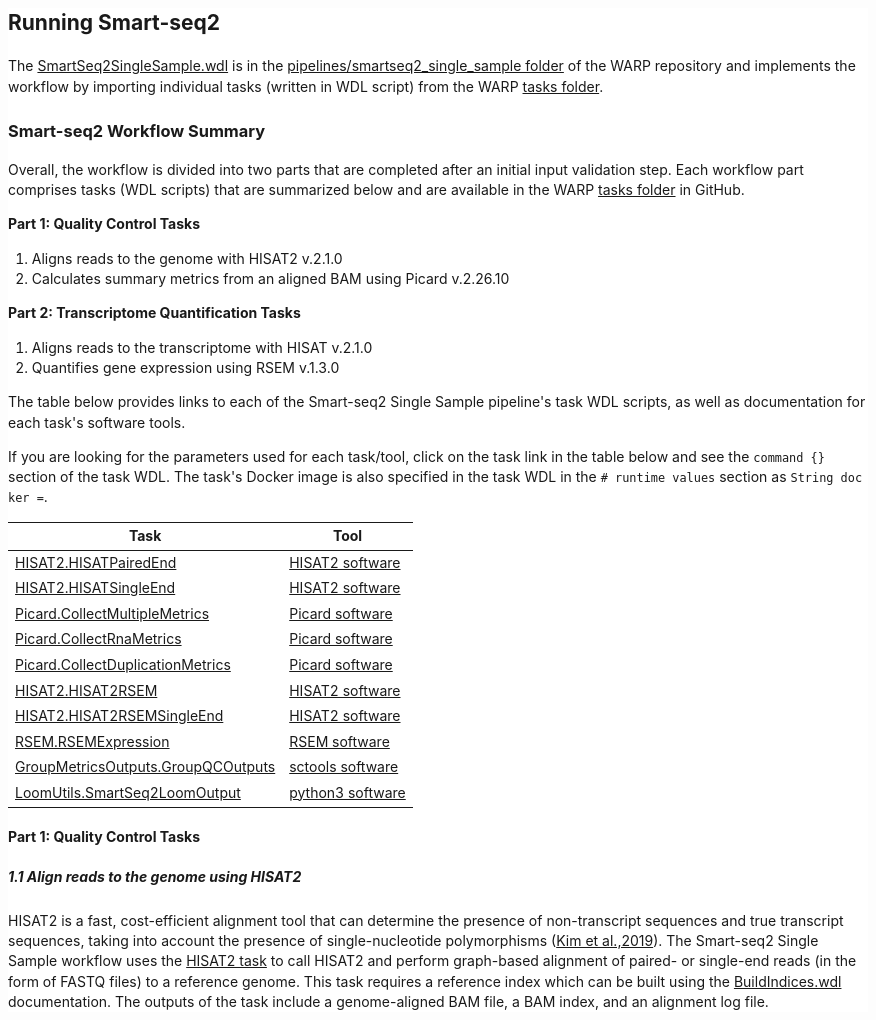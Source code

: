 ## Running Smart-seq2

The [SmartSeq2SingleSample.wdl](https://github.com/broadinstitute/warp/blob/develop/pipelines/skylab/smartseq2_single_sample/SmartSeq2SingleSample.wdl) is in the [pipelines/smartseq2_single_sample folder](https://github.com/broadinstitute/warp/blob/master/pipelines/skylab/smartseq2_single_sample) of the WARP repository and implements the workflow by importing individual tasks (written in WDL script) from the WARP [tasks folder](https://github.com/broadinstitute/warp/blob/master/tasks/skylab/).

### Smart-seq2 Workflow Summary

Overall, the workflow is divided into two parts that are completed after an initial input validation step. Each workflow part comprises tasks (WDL scripts) that are summarized below and are available in the WARP [tasks folder](https://github.com/broadinstitute/warp/blob/master/tasks/skylab/) in GitHub.

**Part 1: Quality Control Tasks**
 1. Aligns reads to the genome with HISAT2 v.2.1.0
 2. Calculates summary metrics from an aligned BAM using Picard v.2.26.10

**Part 2: Transcriptome Quantification Tasks**
 1. Aligns reads to the transcriptome with HISAT v.2.1.0
 2. Quantifies gene expression using RSEM v.1.3.0

The table below provides links to each of the Smart-seq2 Single Sample pipeline's task WDL scripts, as well as documentation for each task's software tools.

If you are looking for the parameters used for each task/tool, click on the task link in the table below and see the `command {}` section of the task WDL. The task's Docker image is also specified in the task WDL in the `# runtime values` section as ``` String docker = ```.

| Task | Tool |
| --- | --- |
| [HISAT2.HISATPairedEnd](https://github.com/broadinstitute/warp/blob/master/tasks/skylab/HISAT2.wdl) | [HISAT2 software](https://www.nature.com/articles/s41587-019-0201-4) |
| [HISAT2.HISATSingleEnd](https://github.com/broadinstitute/warp/blob/master/tasks/skylab/HISAT2.wdl) | [HISAT2 software](https://www.nature.com/articles/s41587-019-0201-4) |
| [Picard.CollectMultipleMetrics](https://github.com/broadinstitute/warp/blob/master/tasks/skylab/Picard.wdl) | [Picard software](https://broadinstitute.github.io/picard/) |
| [Picard.CollectRnaMetrics](https://github.com/broadinstitute/warp/blob/master/tasks/skylab/Picard.wdl) | [Picard software](https://broadinstitute.github.io/picard/) |
| [Picard.CollectDuplicationMetrics](https://github.com/broadinstitute/warp/blob/master/tasks/skylab/Picard.wdl) | [Picard software](https://broadinstitute.github.io/picard/) |
| [HISAT2.HISAT2RSEM](https://github.com/broadinstitute/warp/blob/master/tasks/skylab/HISAT2.wdl) | [HISAT2 software](https://www.nature.com/articles/s41587-019-0201-4) |
| [HISAT2.HISAT2RSEMSingleEnd](https://github.com/broadinstitute/warp/blob/master/tasks/skylab/HISAT2.wdl) | [HISAT2 software](https://www.nature.com/articles/s41587-019-0201-4) |
| [RSEM.RSEMExpression](https://github.com/broadinstitute/warp/blob/master/tasks/skylab/RSEM.wdl) | [RSEM software](https://deweylab.github.io/RSEM/README.html#de) |
| [GroupMetricsOutputs.GroupQCOutputs](https://github.com/broadinstitute/warp/blob/master/tasks/skylab/GroupMetricsOutputs.wdl) | [sctools software](https://sctools.readthedocs.io/en/latest/readme.html) |
| [LoomUtils.SmartSeq2LoomOutput](https://github.com/broadinstitute/warp/blob/master/tasks/skylab/LoomUtils.wdl) | [python3 software](https://www.python.org/download/releases/3.0/) |



#### Part 1: Quality Control Tasks
##### 1.1 Align reads to the genome using HISAT2
HISAT2 is a fast, cost-efficient alignment tool that can determine the presence of non-transcript sequences and true transcript sequences, taking into account the presence of single-nucleotide polymorphisms ([Kim et al.,2019](https://www.nature.com/articles/s41587-019-0201-4)). The Smart-seq2 Single Sample workflow uses the [HISAT2 task](https://github.com/broadinstitute/warp/blob/master/tasks/skylab/HISAT2.wdl) to call HISAT2 and perform graph-based alignment of paired- or single-end reads (in the form of FASTQ files) to a reference genome. This task requires a reference index which can be built using the [BuildIndices.wdl](https://github.com/broadinstitute/warp/tree/master/pipelines/skylab/build_indices) documentation. The outputs of the task include a genome-aligned BAM file, a BAM index, and an alignment log file.
